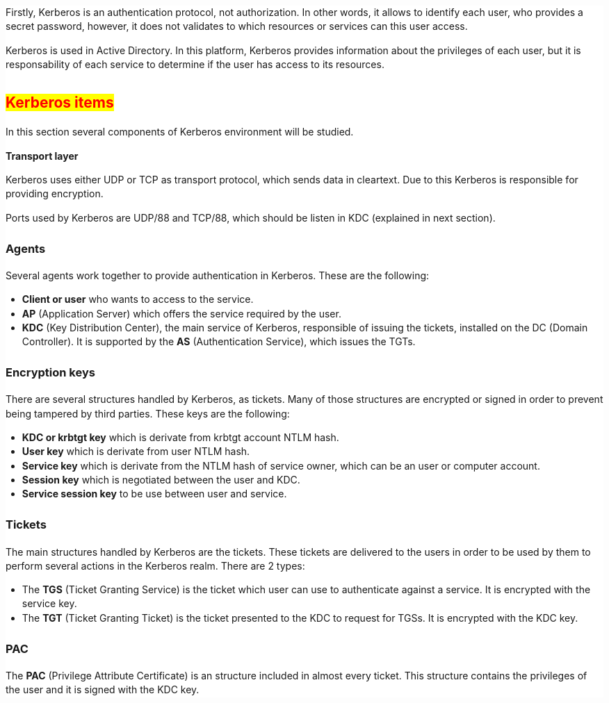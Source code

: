 Firstly, Kerberos is an authentication protocol, not authorization. In other words, it allows to identify each user, who provides a secret password, however, it does not validates to which resources or services can this user access.

Kerberos is used in Active Directory. In this platform, Kerberos provides information about the privileges of each user, but it is responsability of each service to determine if the user has access to its resources.

## <mark style="color:red;">Kerberos items</mark>

In this section several components of Kerberos environment will be studied.

**Transport layer**

Kerberos uses either UDP or TCP as transport protocol, which sends data in cleartext. Due to this Kerberos is responsible for providing encryption.

Ports used by Kerberos are UDP/88 and TCP/88, which should be listen in KDC (explained in next section).

### **Agents**

Several agents work together to provide authentication in Kerberos. These are the following:

* **Client or user** who wants to access to the service.
* **AP** (Application Server) which offers the service required by the user.
* **KDC** (Key Distribution Center), the main service of Kerberos, responsible of issuing the tickets, installed on the DC (Domain Controller). It is supported by the **AS** (Authentication Service), which issues the TGTs.

### **Encryption keys**

There are several structures handled by Kerberos, as tickets. Many of those structures are encrypted or signed in order to prevent being tampered by third parties. These keys are the following:

* **KDC or krbtgt key** which is derivate from krbtgt account NTLM hash.
* **User key** which is derivate from user NTLM hash.
* **Service key** which is derivate from the NTLM hash of service owner, which can be an user or computer account.
* **Session key** which is negotiated between the user and KDC.
* **Service session key** to be use between user and service.

### **Tickets**

The main structures handled by Kerberos are the tickets. These tickets are delivered to the users in order to be used by them to perform several actions in the Kerberos realm. There are 2 types:

* The **TGS** (Ticket Granting Service) is the ticket which user can use to authenticate against a service. It is encrypted with the service key.
* The **TGT** (Ticket Granting Ticket) is the ticket presented to the KDC to request for TGSs. It is encrypted with the KDC key.

### **PAC**

The **PAC** (Privilege Attribute Certificate) is an structure included in almost every ticket. This structure contains the privileges of the user and it is signed with the KDC key.
